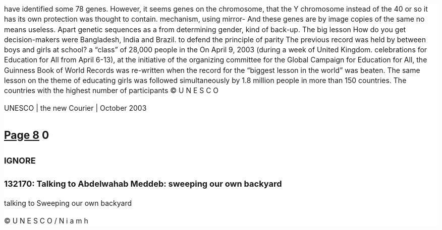 have identified some 78 genes. However, it seems 
genes on the chromosome, that the Y chromosome 
instead of the 40 or so it has its own protection 
was thought to contain. mechanism, using mirror- 
And these genes are by image copies of the same 
no means useless. Apart genetic sequences as a 
from determining gender, kind of back-up. 
The big lesson 
How do you get decision-makers were Bangladesh, India and Brazil. 
to defend the principle of parity The previous record was held by 
between boys and girls at school? a “class” of 28,000 people in the 
On April 9, 2003 (during a week of United Kingdom. 
celebrations for Education for All 
from April 6-13), at the initiative of 
the organizing committee for the 
Global Campaign for Education for 
All, the Guinness Book of World 
Records was re-written when the 
record for the “biggest lesson in 
the world” was beaten. The same 
lesson on the theme of educating 
girls was followed simultaneously 
by 1.8 million people in more than 
150 countries. The countries with 
the highest number of participants  © 
U
N
E
S
C
O
 
UNESCO | the new Courier | October 2003

## [Page 8](https://demo.humlab.umu.se/courier/132107engb.pdf#page=8) 0

### IGNORE

  
     
  


### 132170: Talking to Abdelwahab Meddeb: sweeping our own backyard

talking to 
Sweeping our 
own backyard 
  
  
© 
U
N
E
S
C
O
/
N
i
a
m
h
 
